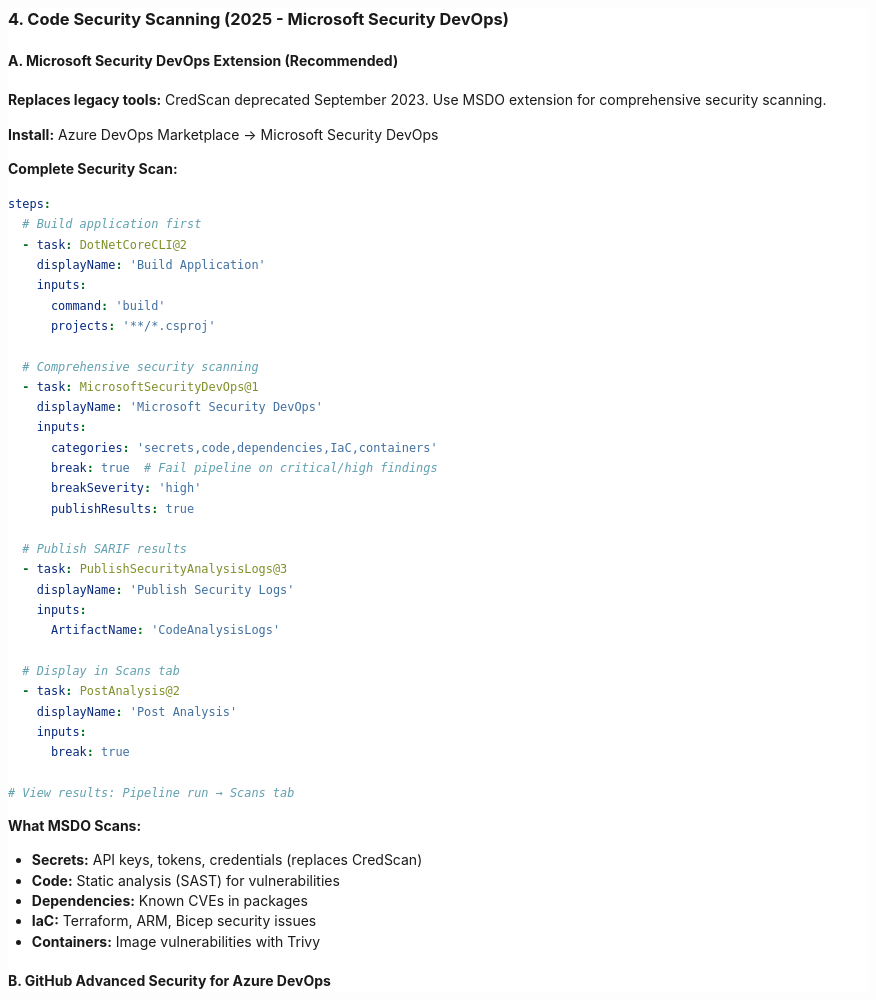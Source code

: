 ### 4. Code Security Scanning (2025 - Microsoft Security DevOps)

#### A. Microsoft Security DevOps Extension (Recommended)

**Replaces legacy tools:** CredScan deprecated September 2023. Use MSDO extension for comprehensive security scanning.

**Install:** Azure DevOps Marketplace → Microsoft Security DevOps

**Complete Security Scan:**
```yaml
steps:
  # Build application first
  - task: DotNetCoreCLI@2
    displayName: 'Build Application'
    inputs:
      command: 'build'
      projects: '**/*.csproj'

  # Comprehensive security scanning
  - task: MicrosoftSecurityDevOps@1
    displayName: 'Microsoft Security DevOps'
    inputs:
      categories: 'secrets,code,dependencies,IaC,containers'
      break: true  # Fail pipeline on critical/high findings
      breakSeverity: 'high'
      publishResults: true

  # Publish SARIF results
  - task: PublishSecurityAnalysisLogs@3
    displayName: 'Publish Security Logs'
    inputs:
      ArtifactName: 'CodeAnalysisLogs'

  # Display in Scans tab
  - task: PostAnalysis@2
    displayName: 'Post Analysis'
    inputs:
      break: true

# View results: Pipeline run → Scans tab
```

**What MSDO Scans:**
- **Secrets:** API keys, tokens, credentials (replaces CredScan)
- **Code:** Static analysis (SAST) for vulnerabilities
- **Dependencies:** Known CVEs in packages
- **IaC:** Terraform, ARM, Bicep security issues
- **Containers:** Image vulnerabilities with Trivy

#### B. GitHub Advanced Security for Azure DevOps
